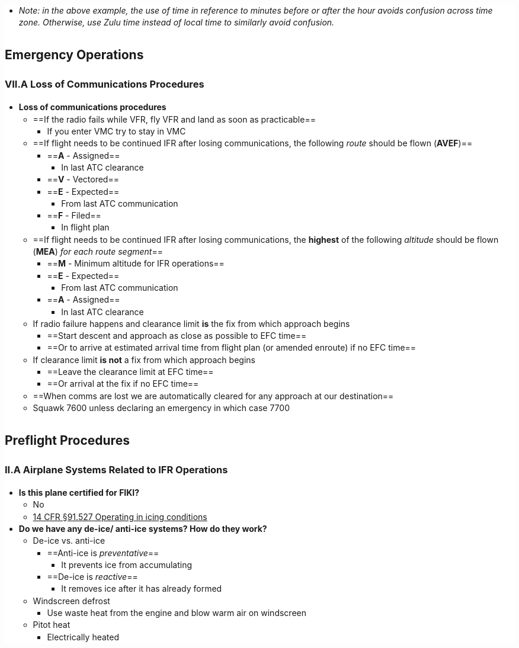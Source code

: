   * *Note: in the above example, the use of time in reference to minutes before or after the hour avoids confusion across time zone. Otherwise, use Zulu time instead of local time to similarly avoid confusion.*

## Emergency Operations

### VII.A Loss of Communications Procedures

* **Loss of communications procedures**
  * ==If the radio fails while VFR, fly VFR and land as soon as practicable==
    * If you enter VMC try to stay in VMC
  * ==If flight needs to be continued IFR after losing communications, the following *route* should be flown (**AVEF**)==
    * ==**A** - Assigned==
      * In last ATC clearance
    * ==**V** - Vectored==
    * ==**E** - Expected==
      * From last ATC communication
    * ==**F** - Filed==
      * In flight plan
  * ==If flight needs to be continued IFR after losing communications, the **highest** of the following *altitude* should be flown (**MEA**) *for each route segment*==
    * ==**M** - Minimum altitude for IFR operations==
    * ==**E** - Expected==
      * From last ATC communication
    * ==**A** - Assigned==
      * In last ATC clearance
  * If radio failure happens and clearance limit **is** the fix from which approach begins
    * ==Start descent and approach as close as possible to EFC time==
    * ==Or to arrive at estimated arrival time from flight plan (or amended enroute) if no EFC time==
  * If clearance limit **is not** a fix from which approach begins
    * ==Leave the clearance limit at EFC time==
    * ==Or arrival at the fix if no EFC time==
  * ==When comms are lost we are automatically cleared for any approach at our destination==
  * Squawk 7600 unless declaring an emergency in which case 7700

## Preflight Procedures

### II.A Airplane Systems Related to IFR Operations

* **Is this plane certified for FIKI?**
  * No
  * [14 CFR &sect;91.527 Operating in icing conditions](https://www.ecfr.gov/current/title-14/chapter-I/subchapter-F/part-91/subpart-F/section-91.527)
* **Do we have any de-ice/ anti-ice systems? How do they work?**
  * De-ice vs. anti-ice
    * ==Anti-ice is *preventative*==
      * It prevents ice from accumulating
    * ==De-ice is *reactive*==
      * It removes ice after it has already formed
  * Windscreen defrost
    * Use waste heat from the engine and blow warm air on windscreen
  * Pitot heat
    * Electrically heated
